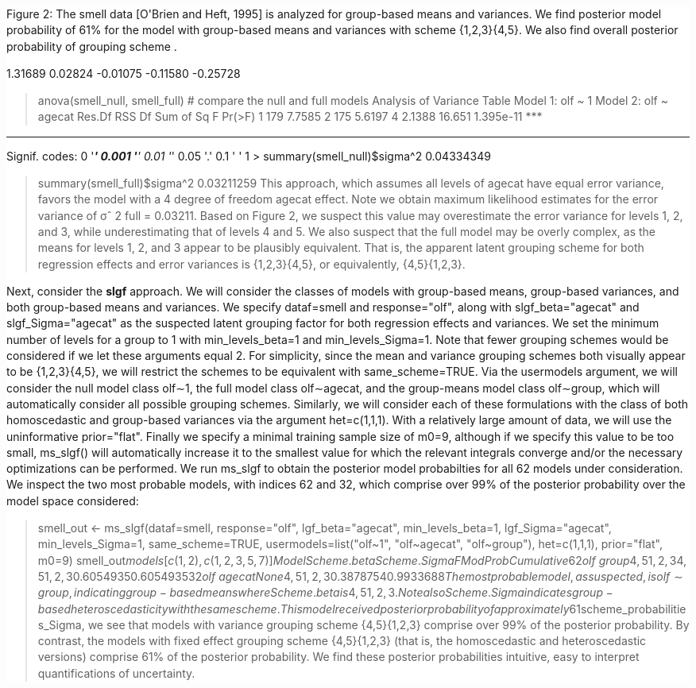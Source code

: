 

Figure 2: The smell data [O'Brien and Heft, 1995] is analyzed for group-based means and variances. We find posterior model probability of 61% for the model with group-based means and variances with scheme {1,2,3}{4,5}. We also find overall posterior probability of grouping scheme
.

1.31689 0.02824 -0.01075 -0.11580 -0.25728
> anova(smell_null, smell_full) \# compare the null and full models Analysis of Variance Table Model 1: olf ~ 1 Model 2: olf ~ agecat Res.Df RSS Df Sum of Sq F Pr(>F)
1 179 7.7585 2 175 5.6197 4 2.1388 16.651 1.395e-11 ***
---
Signif. codes: 0 '***' 0.001 '**' 0.01 '*' 0.05 '.' 0.1 ' ' 1 > summary(smell_null)$sigma^2 0.04334349
> summary(smell_full)$sigma^2 0.03211259 This approach, which assumes all levels of agecat have equal error variance, favors the model with a 4 degree of freedom agecat effect. Note we obtain maximum likelihood estimates for the error variance of σˆ
2 full = 0.03211. Based on Figure 2, we suspect this value may overestimate the error variance for levels 1, 2, and 3, while underestimating that of levels 4 and 5. We also suspect that the full model may be overly complex, as the means for levels 1, 2, and 3 appear to be plausibly equivalent. That is, the apparent latent grouping scheme for both regression effects and error variances is {1,2,3}{4,5}, or equivalently, {4,5}{1,2,3}.

Next, consider the **slgf** approach. We will consider the classes of models with group-based means, group-based variances, and both group-based means and variances. We specify dataf=smell and response="olf", along with slgf_beta="agecat" and slgf_Sigma="agecat" as the suspected latent grouping factor for both regression effects and variances. We set the minimum number of levels for a group to 1 with min_levels_beta=1 and min_levels_Sigma=1. Note that fewer grouping schemes would be considered if we let these arguments equal 2. For simplicity, since the mean and variance grouping schemes both visually appear to be {1,2,3}{4,5}, we will restrict the schemes to be equivalent with same_scheme=TRUE. Via the usermodels argument, we will consider the null model class olf∼1, the full model class olf∼agecat, and the group-means model class olf∼group, which will automatically consider all possible grouping schemes. Similarly, we will consider each of these formulations with the class of both homoscedastic and group-based variances via the argument het=c(1,1,1). With a relatively large amount of data, we will use the uninformative prior="flat". Finally we specify a minimal training sample size of m0=9, although if we specify this value to be too small, ms_slgf() will automatically increase it to the smallest value for which the relevant integrals converge and/or the necessary optimizations can be performed. We run ms_slgf to obtain the posterior model probabilties for all 62 models under consideration. We inspect the two most probable models, with indices 62 and 32, which comprise over 99% of the posterior probability over the model space considered:
> smell_out <- ms_slgf(dataf=smell, response="olf", lgf_beta="agecat",
min_levels_beta=1, lgf_Sigma="agecat", min_levels_Sigma=1, same_scheme=TRUE, usermodels=list("olf~1", "olf~agecat", "olf~group"),
het=c(1,1,1), prior="flat", m0=9)
> smell_out$models[c(1,2),c(1,2,3,5,7)]
Model Scheme.beta Scheme.Sigma FModProb Cumulative 62 olf~group {4,5}{1,2,3} {4,5}{1,2,3} 0.6054935 0.6054935 32 olf~agecat None {4,5}{1,2,3} 0.3878754 0.9933688 The most probable model, as suspected, is olf∼group, indicating group-based means where Scheme.beta is
{4,5}{1,2,3}. Note also Scheme.Sigma indicates group-based heteroscedasticity with the same scheme. This model received posterior probability of approximately 61%. The next most probable model also has groupbased heteroscedasticity with scheme {4,5}{1,2,3}, but note the model is olf∼agecat, containing the full model not with group-based mean effects, but rather 4 degrees of freedom for the agecat effect. By inspecting smell_out$scheme_probabilities_Sigma, we see that models with variance grouping scheme {4,5}{1,2,3} comprise over 99% of the posterior probability. By contrast, the models with fixed effect grouping scheme {4,5}{1,2,3}
(that is, the homoscedastic and heteroscedastic versions) comprise 61% of the posterior probability. We find these posterior probabilities intuitive, easy to interpret quantifications of uncertainty.
